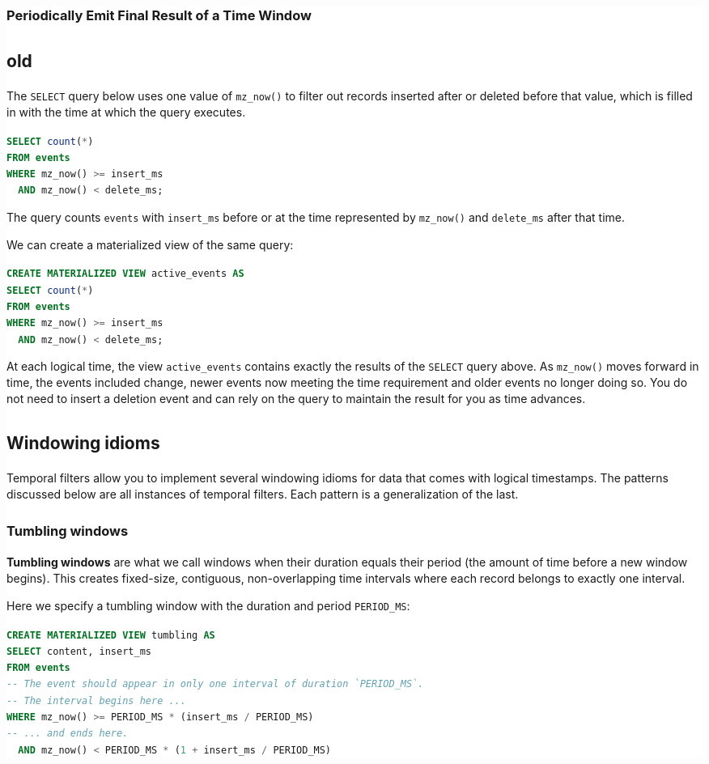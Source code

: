 ### Periodically Emit Final Result of a Time Window



## old

The `SELECT` query below uses one value of `mz_now()` to filter out records inserted after or deleted before that value, which is filled in with the time at which the query executes.

```sql
SELECT count(*)
FROM events
WHERE mz_now() >= insert_ms
  AND mz_now() < delete_ms;
```

The query counts `events` with `insert_ms` before or at the time represented by `mz_now()` and `delete_ms` after that time.

We can create a materialized view of the same query:

```sql
CREATE MATERIALIZED VIEW active_events AS
SELECT count(*)
FROM events
WHERE mz_now() >= insert_ms
  AND mz_now() < delete_ms;
```

At each logical time, the view `active_events` contains exactly the results of the `SELECT` query above.
As `mz_now()` moves forward in time, the events included change, newer events now meeting the time requirement and older events no longer doing so.
You do not need to insert a deletion event and can rely on the query to maintain the result for you as time advances.

## Windowing idioms

Temporal filters allow you to implement several windowing idioms for data that comes with logical timestamps.
The patterns discussed below are all instances of temporal filters. Each pattern is a generalization of the last.

### Tumbling windows

**Tumbling windows** are what we call windows when their duration equals their period (the amount of time before a new window begins). This creates fixed-size, contiguous, non-overlapping time intervals where each record belongs to exactly one interval.

Here we specify a tumbling window with the duration and period `PERIOD_MS`:

```sql
CREATE MATERIALIZED VIEW tumbling AS
SELECT content, insert_ms
FROM events
-- The event should appear in only one interval of duration `PERIOD_MS`.
-- The interval begins here ...
WHERE mz_now() >= PERIOD_MS * (insert_ms / PERIOD_MS)
-- ... and ends here.
  AND mz_now() < PERIOD_MS * (1 + insert_ms / PERIOD_MS)
```
